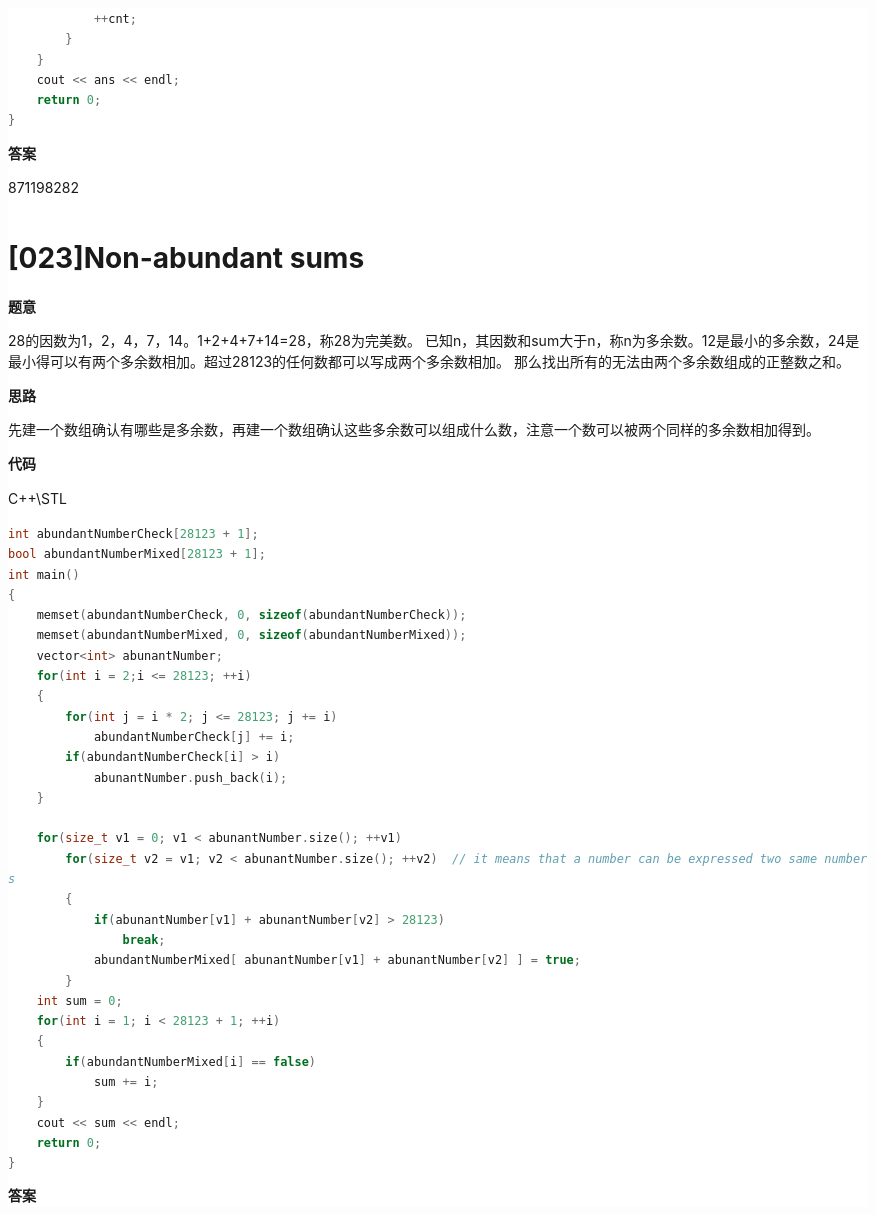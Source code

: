 ```c++
            ++cnt;
        }
    }
    cout << ans << endl;
    return 0;
}
```

__答案__

871198282

# [023]Non-abundant sums

__题意__

28的因数为1，2，4，7，14。1+2+4+7+14=28，称28为完美数。 
已知n，其因数和sum大于n，称n为多余数。12是最小的多余数，24是最小得可以有两个多余数相加。超过28123的任何数都可以写成两个多余数相加。 
那么找出所有的无法由两个多余数组成的正整数之和。 

__思路__

先建一个数组确认有哪些是多余数，再建一个数组确认这些多余数可以组成什么数，注意一个数可以被两个同样的多余数相加得到。

__代码__

C++\STL

```c++
int abundantNumberCheck[28123 + 1];
bool abundantNumberMixed[28123 + 1];
int main()
{
    memset(abundantNumberCheck, 0, sizeof(abundantNumberCheck));
    memset(abundantNumberMixed, 0, sizeof(abundantNumberMixed));
    vector<int> abunantNumber;
    for(int i = 2;i <= 28123; ++i)
    {
        for(int j = i * 2; j <= 28123; j += i)
            abundantNumberCheck[j] += i;
        if(abundantNumberCheck[i] > i)
            abunantNumber.push_back(i);
    }

    for(size_t v1 = 0; v1 < abunantNumber.size(); ++v1)
        for(size_t v2 = v1; v2 < abunantNumber.size(); ++v2)  // it means that a number can be expressed two same numbers
        {
            if(abunantNumber[v1] + abunantNumber[v2] > 28123)
                break;
            abundantNumberMixed[ abunantNumber[v1] + abunantNumber[v2] ] = true;
        }
    int sum = 0;
    for(int i = 1; i < 28123 + 1; ++i)
    {
        if(abundantNumberMixed[i] == false)
            sum += i;
    }
    cout << sum << endl;
    return 0;
}

```
__答案__
